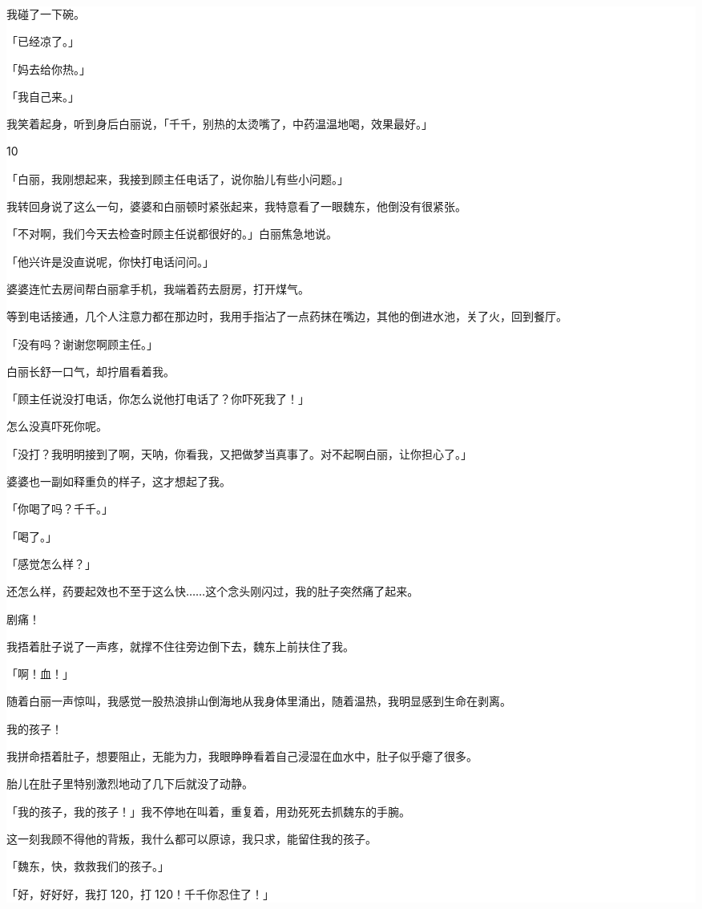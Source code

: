 我碰了一下碗。

「已经凉了。」

「妈去给你热。」

「我自己来。」

我笑着起身，听到身后白丽说，「千千，别热的太烫嘴了，中药温温地喝，效果最好。」

10

「白丽，我刚想起来，我接到顾主任电话了，说你胎儿有些小问题。」

我转回身说了这么一句，婆婆和白丽顿时紧张起来，我特意看了一眼魏东，他倒没有很紧张。

「不对啊，我们今天去检查时顾主任说都很好的。」白丽焦急地说。

「他兴许是没直说呢，你快打电话问问。」

婆婆连忙去房间帮白丽拿手机，我端着药去厨房，打开煤气。

等到电话接通，几个人注意力都在那边时，我用手指沾了一点药抹在嘴边，其他的倒进水池，关了火，回到餐厅。

「没有吗？谢谢您啊顾主任。」

白丽长舒一口气，却拧眉看着我。

「顾主任说没打电话，你怎么说他打电话了？你吓死我了！」

怎么没真吓死你呢。

「没打？我明明接到了啊，天呐，你看我，又把做梦当真事了。对不起啊白丽，让你担心了。」

婆婆也一副如释重负的样子，这才想起了我。

「你喝了吗？千千。」

「喝了。」

「感觉怎么样？」

还怎么样，药要起效也不至于这么快……这个念头刚闪过，我的肚子突然痛了起来。

剧痛！

我捂着肚子说了一声疼，就撑不住往旁边倒下去，魏东上前扶住了我。

「啊！血！」

随着白丽一声惊叫，我感觉一股热浪排山倒海地从我身体里涌出，随着温热，我明显感到生命在剥离。

我的孩子！

我拼命捂着肚子，想要阻止，无能为力，我眼睁睁看着自己浸湿在血水中，肚子似乎瘪了很多。

胎儿在肚子里特别激烈地动了几下后就没了动静。

「我的孩子，我的孩子！」我不停地在叫着，重复着，用劲死死去抓魏东的手腕。

这一刻我顾不得他的背叛，我什么都可以原谅，我只求，能留住我的孩子。

「魏东，快，救救我们的孩子。」

「好，好好好，我打 120，打 120！千千你忍住了！」
